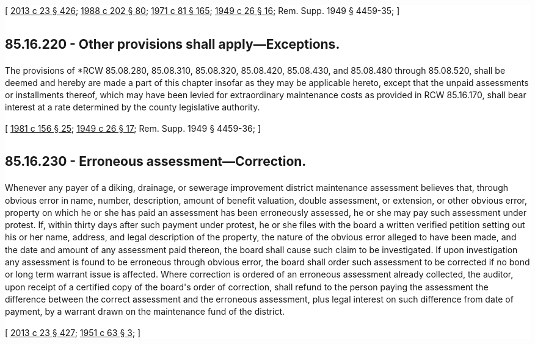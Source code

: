 \[ [2013 c 23 § 426](http://lawfilesext.leg.wa.gov/biennium/2013-14/Pdf/Bills/Session%20Laws/Senate/5077-S.SL.pdf?cite=2013%20c%2023%20§%20426); [1988 c 202 § 80](http://leg.wa.gov/CodeReviser/documents/sessionlaw/1988c202.pdf?cite=1988%20c%20202%20§%2080); [1971 c 81 § 165](http://leg.wa.gov/CodeReviser/documents/sessionlaw/1971c81.pdf?cite=1971%20c%2081%20§%20165); [1949 c 26 § 16](http://leg.wa.gov/CodeReviser/documents/sessionlaw/1949c26.pdf?cite=1949%20c%2026%20§%2016); Rem. Supp. 1949 § 4459-35; \]

## 85.16.220 - Other provisions shall apply—Exceptions.
The provisions of *RCW 85.08.280, 85.08.310, 85.08.320, 85.08.420, 85.08.430, and 85.08.480 through 85.08.520, shall be deemed and hereby are made a part of this chapter insofar as they may be applicable hereto, except that the unpaid assessments or installments thereof, which may have been levied for extraordinary maintenance costs as provided in RCW 85.16.170, shall bear interest at a rate determined by the county legislative authority.

\[ [1981 c 156 § 25](http://leg.wa.gov/CodeReviser/documents/sessionlaw/1981c156.pdf?cite=1981%20c%20156%20§%2025); [1949 c 26 § 17](http://leg.wa.gov/CodeReviser/documents/sessionlaw/1949c26.pdf?cite=1949%20c%2026%20§%2017); Rem. Supp. 1949 § 4459-36; \]

## 85.16.230 - Erroneous assessment—Correction.
Whenever any payer of a diking, drainage, or sewerage improvement district maintenance assessment believes that, through obvious error in name, number, description, amount of benefit valuation, double assessment, or extension, or other obvious error, property on which he or she has paid an assessment has been erroneously assessed, he or she may pay such assessment under protest. If, within thirty days after such payment under protest, he or she files with the board a written verified petition setting out his or her name, address, and legal description of the property, the nature of the obvious error alleged to have been made, and the date and amount of any assessment paid thereon, the board shall cause such claim to be investigated. If upon investigation any assessment is found to be erroneous through obvious error, the board shall order such assessment to be corrected if no bond or long term warrant issue is affected. Where correction is ordered of an erroneous assessment already collected, the auditor, upon receipt of a certified copy of the board's order of correction, shall refund to the person paying the assessment the difference between the correct assessment and the erroneous assessment, plus legal interest on such difference from date of payment, by a warrant drawn on the maintenance fund of the district.

\[ [2013 c 23 § 427](http://lawfilesext.leg.wa.gov/biennium/2013-14/Pdf/Bills/Session%20Laws/Senate/5077-S.SL.pdf?cite=2013%20c%2023%20§%20427); [1951 c 63 § 3](http://leg.wa.gov/CodeReviser/documents/sessionlaw/1951c63.pdf?cite=1951%20c%2063%20§%203); \]


